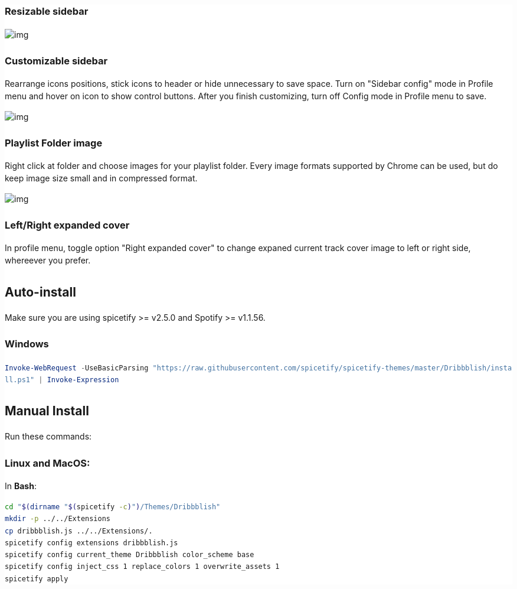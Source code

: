 ### Resizable sidebar

<img src="https://i.imgur.com/1zomkmd.png" alt="img" align="center" width="500px">

### Customizable sidebar

Rearrange icons positions, stick icons to header or hide unnecessary to save space.
Turn on "Sidebar config" mode in Profile menu and hover on icon to show control buttons.
After you finish customizing, turn off Config mode in Profile menu to save.

<img src="https://i.imgur.com/86gqPe8.png" alt="img" align="center" width="500px">

### Playlist Folder image

Right click at folder and choose images for your playlist folder. Every image formats supported by Chrome can be used, but do keep image size small and in compressed format.

<img src="https://i.imgur.com/WGQ7Bev.gif" alt="img" align="center" width="500px">

### Left/Right expanded cover

In profile menu, toggle option "Right expanded cover" to change expaned current track cover image to left or right side, whereever you prefer.

## Auto-install

Make sure you are using spicetify >= v2.5.0 and Spotify >= v1.1.56.

### Windows

```powershell
Invoke-WebRequest -UseBasicParsing "https://raw.githubusercontent.com/spicetify/spicetify-themes/master/Dribbblish/install.ps1" | Invoke-Expression
```

## Manual Install

Run these commands:

### Linux and MacOS:

In **Bash**:

```bash
cd "$(dirname "$(spicetify -c)")/Themes/Dribbblish"
mkdir -p ../../Extensions
cp dribbblish.js ../../Extensions/.
spicetify config extensions dribbblish.js
spicetify config current_theme Dribbblish color_scheme base
spicetify config inject_css 1 replace_colors 1 overwrite_assets 1
spicetify apply
```
